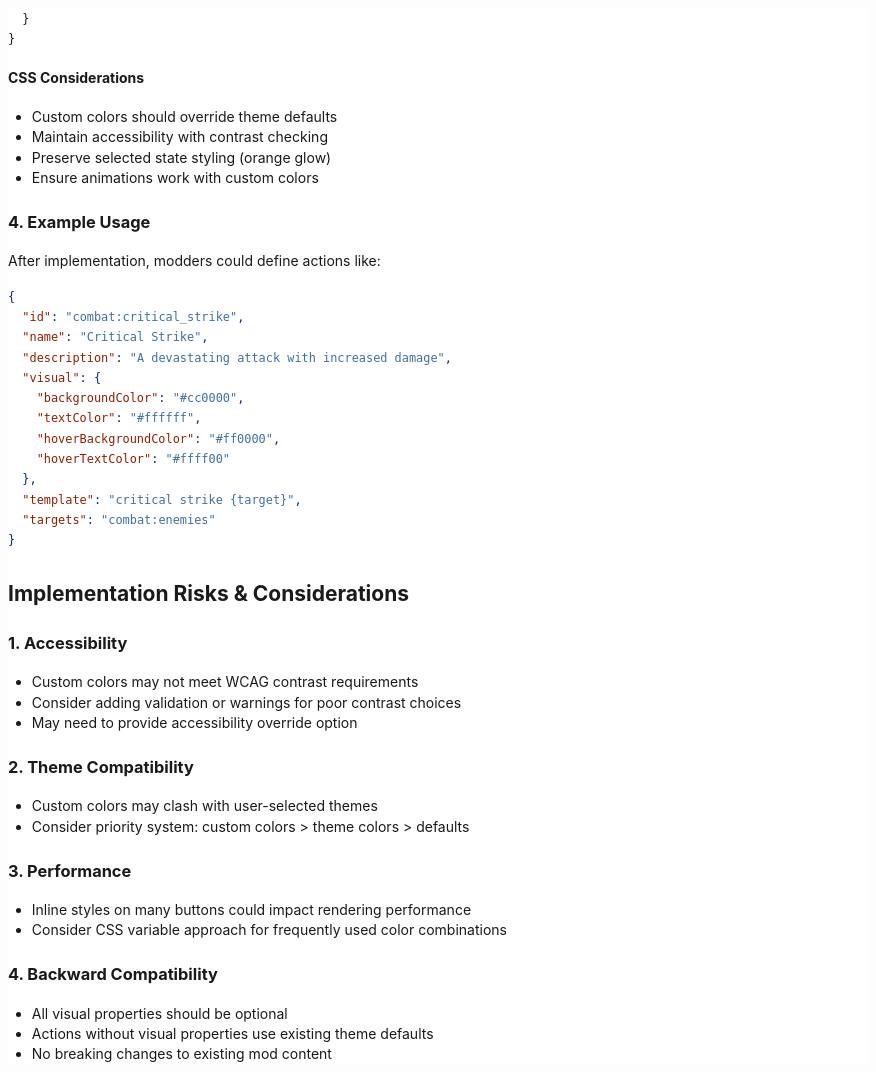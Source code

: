 ```javascript
  }
}
```

#### CSS Considerations

- Custom colors should override theme defaults
- Maintain accessibility with contrast checking
- Preserve selected state styling (orange glow)
- Ensure animations work with custom colors

### 4. Example Usage

After implementation, modders could define actions like:

```json
{
  "id": "combat:critical_strike",
  "name": "Critical Strike",
  "description": "A devastating attack with increased damage",
  "visual": {
    "backgroundColor": "#cc0000",
    "textColor": "#ffffff",
    "hoverBackgroundColor": "#ff0000",
    "hoverTextColor": "#ffff00"
  },
  "template": "critical strike {target}",
  "targets": "combat:enemies"
}
```

## Implementation Risks & Considerations

### 1. Accessibility

- Custom colors may not meet WCAG contrast requirements
- Consider adding validation or warnings for poor contrast choices
- May need to provide accessibility override option

### 2. Theme Compatibility

- Custom colors may clash with user-selected themes
- Consider priority system: custom colors > theme colors > defaults

### 3. Performance

- Inline styles on many buttons could impact rendering performance
- Consider CSS variable approach for frequently used color combinations

### 4. Backward Compatibility

- All visual properties should be optional
- Actions without visual properties use existing theme defaults
- No breaking changes to existing mod content
